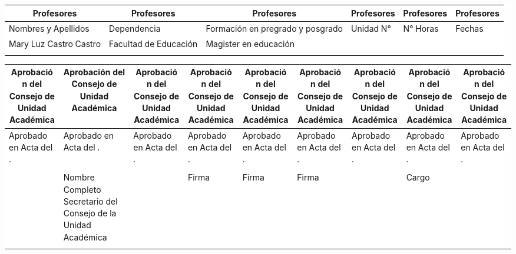 | Profesores | Profesores | Profesores | Profesores | Profesores | Profesores |
| ---------- | ---------- | ---------- | ---------- | ---------- | ---------- |
| Nombres y Apellidos | Dependencia | Formación en pregrado y posgrado | Unidad N° | N° Horas | Fechas |
| Mary Luz Castro Castro | Facultad de Educación | Magister en educación |  |  |  |
|  |  |  |  |  |  |

| Aprobación del Consejo de Unidad Académica | Aprobación del Consejo de Unidad Académica | Aprobación del Consejo de Unidad Académica | Aprobación del Consejo de Unidad Académica | Aprobación del Consejo de Unidad Académica | Aprobación del Consejo de Unidad Académica | Aprobación del Consejo de Unidad Académica | Aprobación del Consejo de Unidad Académica | Aprobación del Consejo de Unidad Académica |
| ------------------------------------------ | ------------------------------------------ | ------------------------------------------ | ------------------------------------------ | ------------------------------------------ | ------------------------------------------ | ------------------------------------------ | ------------------------------------------ | ------------------------------------------ |
| Aprobado en Acta   del  . | Aprobado en Acta   del  . | Aprobado en Acta   del  . | Aprobado en Acta   del  . | Aprobado en Acta   del  . | Aprobado en Acta   del  . | Aprobado en Acta   del  . | Aprobado en Acta   del  . | Aprobado en Acta   del  . |
|  |  |  |  |  |  |  |  |  |
|  | Nombre Completo Secretario del Consejo de la Unidad Académica |  | Firma | Firma | Firma |  | Cargo |  |
|  |  |  |  |  |  |  |  |  |

